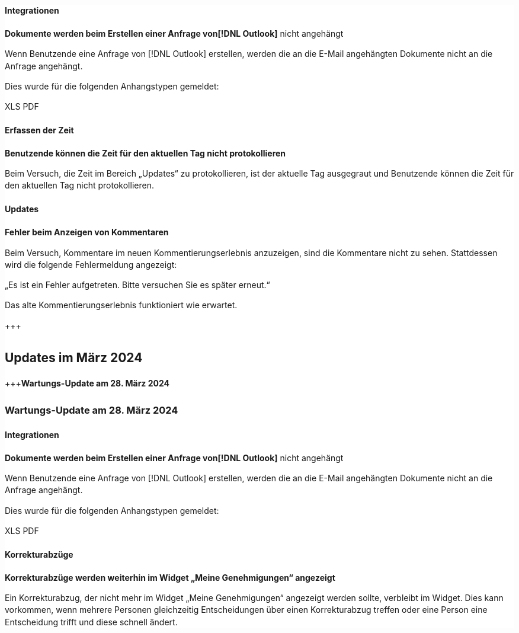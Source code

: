 #### Integrationen

**Dokumente werden beim Erstellen einer Anfrage von[!DNL Outlook]** nicht angehängt

Wenn Benutzende eine Anfrage von [!DNL Outlook] erstellen, werden die an die E-Mail angehängten Dokumente nicht an die Anfrage angehängt.

Dies wurde für die folgenden Anhangstypen gemeldet:

XLS
PDF

#### Erfassen der Zeit

**Benutzende können die Zeit für den aktuellen Tag nicht protokollieren**

Beim Versuch, die Zeit im Bereich „Updates“ zu protokollieren, ist der aktuelle Tag ausgegraut und Benutzende können die Zeit für den aktuellen Tag nicht protokollieren.

#### Updates



**Fehler beim Anzeigen von Kommentaren**

Beim Versuch, Kommentare im neuen Kommentierungserlebnis anzuzeigen, sind die Kommentare nicht zu sehen. Stattdessen wird die folgende Fehlermeldung angezeigt:

„Es ist ein Fehler aufgetreten. Bitte versuchen Sie es später erneut.“

Das alte Kommentierungserlebnis funktioniert wie erwartet.

+++

## Updates im März 2024

+++**Wartungs-Update am 28. März 2024**

### Wartungs-Update am 28. März 2024

#### Integrationen

**Dokumente werden beim Erstellen einer Anfrage von[!DNL Outlook]** nicht angehängt

Wenn Benutzende eine Anfrage von [!DNL Outlook] erstellen, werden die an die E-Mail angehängten Dokumente nicht an die Anfrage angehängt.

Dies wurde für die folgenden Anhangstypen gemeldet:

XLS
PDF

#### Korrekturabzüge

**Korrekturabzüge werden weiterhin im Widget „Meine Genehmigungen“ angezeigt**

Ein Korrekturabzug, der nicht mehr im Widget „Meine Genehmigungen“ angezeigt werden sollte, verbleibt im Widget. Dies kann vorkommen, wenn mehrere Personen gleichzeitig Entscheidungen über einen Korrekturabzug treffen oder eine Person eine Entscheidung trifft und diese schnell ändert.
